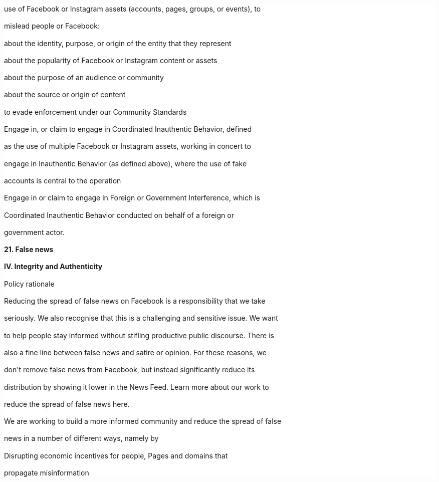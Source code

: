 use of Facebook or Instagram assets (accounts, pages, groups, or events), to 

mislead people or Facebook: 

about the identity, purpose, or origin of the entity that they represent 

about the popularity of Facebook or Instagram content or assets 

about the purpose of an audience or community 

about the source or origin of content 

to evade enforcement under our Community Standards 

 

Engage in, or claim to engage in Coordinated Inauthentic Behavior, defined 

as the use of multiple Facebook or Instagram assets, working in concert to 

engage in Inauthentic Behavior (as defined above), where the use of fake 

accounts is central to the operation 

 

Engage in or claim to engage in Foreign or Government Interference, which is 

Coordinated Inauthentic Behavior conducted on behalf of a foreign or 

government actor. 

 

 

**21. False news** 

**IV. Integrity and Authenticity** 

Policy rationale 

 

Reducing the spread of false news on Facebook is a responsibility that we take 

seriously. We also recognise that this is a challenging and sensitive issue. We want 

to help people stay informed without stifling productive public discourse. There is 

also a fine line between false news and satire or opinion. For these reasons, we 

don't remove false news from Facebook, but instead significantly reduce its 

distribution by showing it lower in the News Feed. Learn more about our work to 

reduce the spread of false news here. 

 

We are working to build a more informed community and reduce the spread of false 

news in a number of different ways, namely by 

 

Disrupting economic incentives for people, Pages and domains that 

propagate misinformation 
